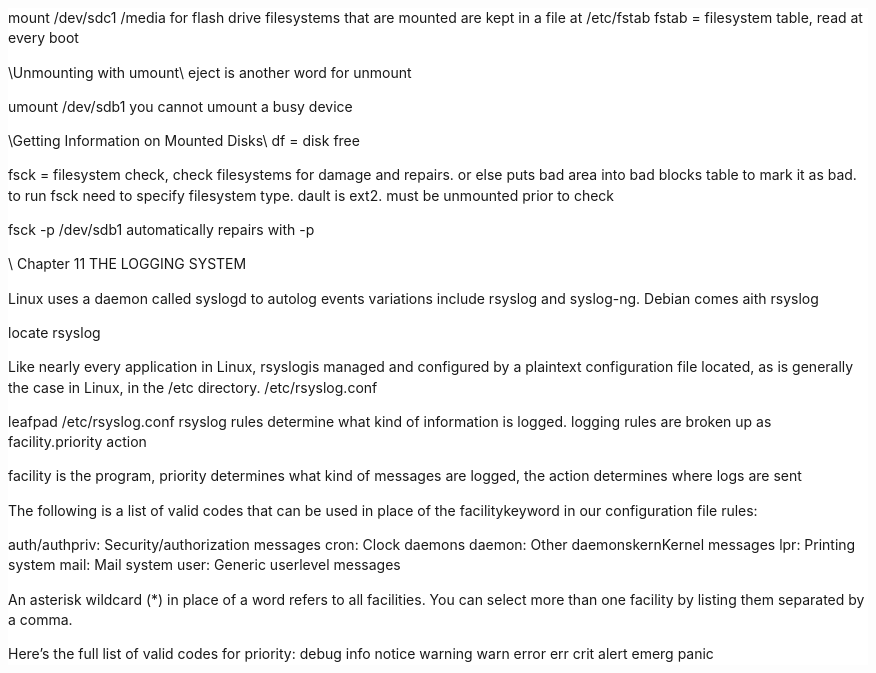 mount /dev/sdc1 /media for flash drive
filesystems that are mounted are kept in a file at /etc/fstab
fstab = filesystem table, read at every boot

\\Unmounting with umount\\
eject is another word for unmount

umount /dev/sdb1
you cannot umount a busy device

\\Getting Information on Mounted Disks\\
df = disk free 

fsck = filesystem check, check filesystems for damage and repairs. or else puts bad area into bad blocks table to mark it as bad. to run fsck need to specify filesystem type.  dault is ext2. must be unmounted prior to check 

fsck -p /dev/sdb1 automatically repairs with -p

\\ Chapter 11 THE LOGGING SYSTEM

Linux uses a daemon called syslogd to autolog events variations include rsyslog and syslog-ng. Debian comes aith rsyslog

locate rsyslog

Like nearly every application in Linux, rsyslogis managed and configured by a plaintext configuration file located, as is generally the case in Linux, in the /etc directory.  /etc/rsyslog.conf

leafpad /etc/rsyslog.conf
rsyslog rules determine what kind of information is logged. 
logging rules are broken up as facility.priority action

facility is the program, priority determines what kind of messages are logged, the action determines where logs are sent

The following is a list of valid codes that can be used in place of the facilitykeyword in our configuration file rules:

auth/authpriv:  Security/authorization messages
cron:           Clock daemons
daemon:         Other daemonskernKernel messages
lpr:            Printing system
mail:           Mail system
user:           Generic user­level messages

An asterisk wildcard (*) in place of a word refers to all facilities. You can select more than one facility by listing them separated by a comma.

Here’s the full list of valid codes for priority:
debug
info
notice
warning
warn
error
err
crit
alert
emerg
panic
